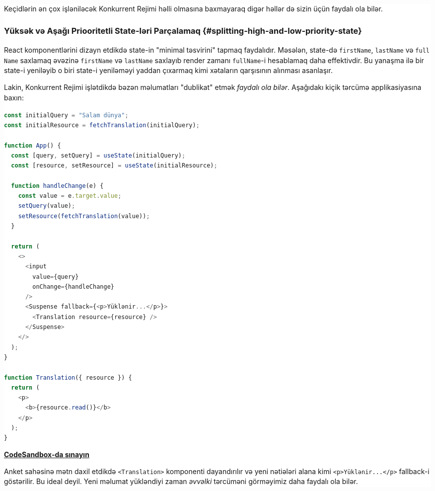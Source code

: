 Keçidlərin ən çox işləniləcək Konkurrent Rejimi həlli olmasına baxmayaraq digər həllər də sizin üçün faydalı ola bilər.

### Yüksək və Aşağı Priooritetli State-ləri Parçalamaq {#splitting-high-and-low-priority-state}

React komponentlərini dizayn etdikdə state-in "minimal təsvirini" tapmaq faydalıdır. Məsələn, state-də `firstName`, `lastName` və `fullName` saxlamaq əvəzinə  `firstName` və `lastName` saxlayıb render zamanı `fullName`-i hesablamaq daha effektivdir. Bu yanaşma ilə bir state-i yeniləyib o biri state-i yeniləməyi yaddan çıxarmaq kimi xətaların qarşısının alınması asanlaşır.

Lakin, Konkurrent Rejimi işlətdikdə bəzən məlumatları "dublikat" etmək *faydalı ola bilər*. Aşağıdakı kiçik tərcümə applikasiyasına baxın:

```js
const initialQuery = "Salam dünya";
const initialResource = fetchTranslation(initialQuery);

function App() {
  const [query, setQuery] = useState(initialQuery);
  const [resource, setResource] = useState(initialResource);

  function handleChange(e) {
    const value = e.target.value;
    setQuery(value);
    setResource(fetchTranslation(value));
  }

  return (
    <>
      <input
        value={query}
        onChange={handleChange}
      />
      <Suspense fallback={<p>Yüklənir...</p>}>
        <Translation resource={resource} />
      </Suspense>
    </>
  );
}

function Translation({ resource }) {
  return (
    <p>
      <b>{resource.read()}</b>
    </p>
  );
}
```

**[CodeSandbox-da sınayın](https://codesandbox.io/s/brave-villani-ypxvf)**

Anket sahəsinə mətn daxil etdikdə `<Translation>` komponenti dayandırılır və yeni nətiələri alana kimi `<p>Yüklənir...</p>` fallback-i göstərilir. Bu ideal deyil. Yeni məlumat yükləndiyi zaman *əvvəlki* tərcüməni görməyimiz daha faydalı ola bilər.
